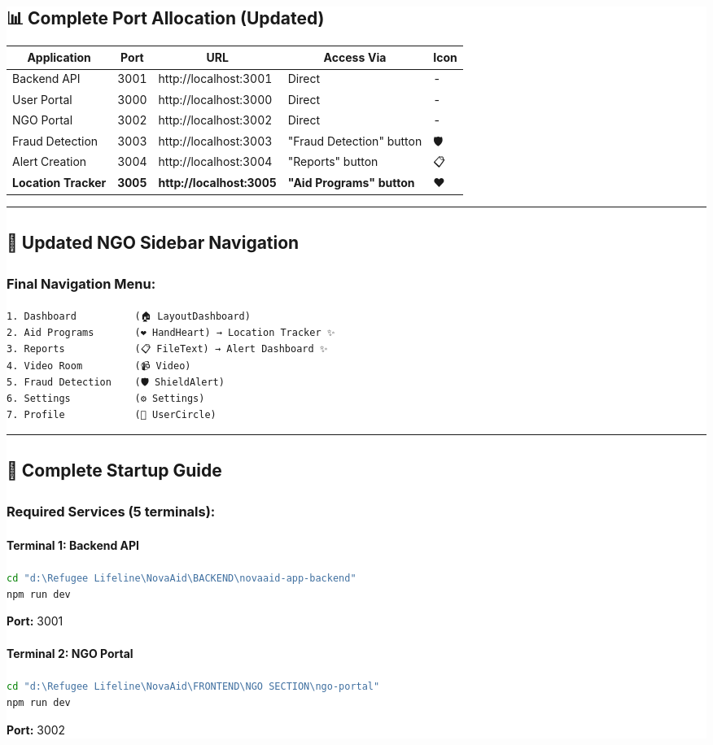 
## 📊 Complete Port Allocation (Updated)

| Application | Port | URL | Access Via | Icon |
|------------|------|-----|-----------|------|
| Backend API | 3001 | http://localhost:3001 | Direct | - |
| User Portal | 3000 | http://localhost:3000 | Direct | - |
| NGO Portal | 3002 | http://localhost:3002 | Direct | - |
| Fraud Detection | 3003 | http://localhost:3003 | "Fraud Detection" button | 🛡️ |
| Alert Creation | 3004 | http://localhost:3004 | "Reports" button | 📋 |
| **Location Tracker** | **3005** | **http://localhost:3005** | **"Aid Programs" button** | **❤️** |

---

## 🎨 Updated NGO Sidebar Navigation

### Final Navigation Menu:
```
1. Dashboard          (🏠 LayoutDashboard)
2. Aid Programs       (❤️ HandHeart) → Location Tracker ✨
3. Reports            (📋 FileText) → Alert Dashboard ✨
4. Video Room         (📹 Video)
5. Fraud Detection    (🛡️ ShieldAlert)
6. Settings           (⚙️ Settings)
7. Profile            (👤 UserCircle)
```

---

## 🚀 Complete Startup Guide

### Required Services (5 terminals):

#### Terminal 1: Backend API
```bash
cd "d:\Refugee Lifeline\NovaAid\BACKEND\novaaid-app-backend"
npm run dev
```
**Port:** 3001

#### Terminal 2: NGO Portal
```bash
cd "d:\Refugee Lifeline\NovaAid\FRONTEND\NGO SECTION\ngo-portal"
npm run dev
```
**Port:** 3002
